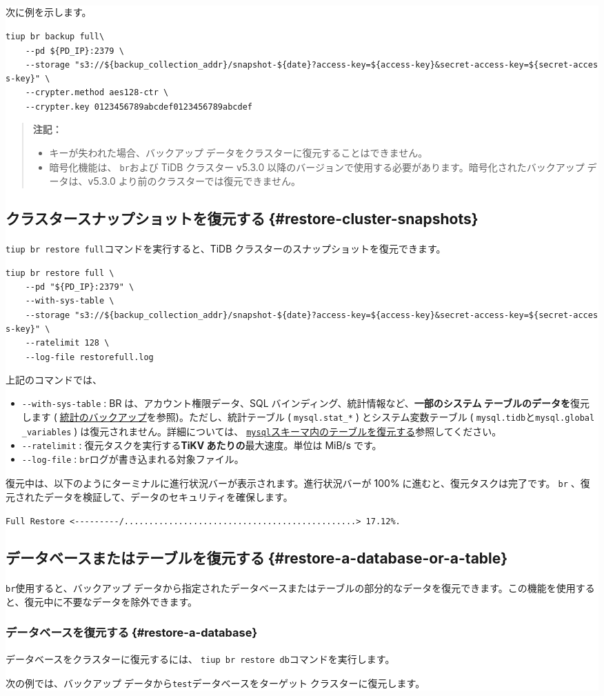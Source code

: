 次に例を示します。

```shell
tiup br backup full\
    --pd ${PD_IP}:2379 \
    --storage "s3://${backup_collection_addr}/snapshot-${date}?access-key=${access-key}&secret-access-key=${secret-access-key}" \
    --crypter.method aes128-ctr \
    --crypter.key 0123456789abcdef0123456789abcdef
```

> **注記：**
>
> -   キーが失われた場合、バックアップ データをクラスターに復元することはできません。
> -   暗号化機能は、 `br`および TiDB クラスター v5.3.0 以降のバージョンで使用する必要があります。暗号化されたバックアップ データは、v5.3.0 より前のクラスターでは復元できません。

## クラスタースナップショットを復元する {#restore-cluster-snapshots}

`tiup br restore full`コマンドを実行すると、TiDB クラスターのスナップショットを復元できます。

```shell
tiup br restore full \
    --pd "${PD_IP}:2379" \
    --with-sys-table \
    --storage "s3://${backup_collection_addr}/snapshot-${date}?access-key=${access-key}&secret-access-key=${secret-access-key}" \
    --ratelimit 128 \
    --log-file restorefull.log
```

上記のコマンドでは、

-   `--with-sys-table` : BR は、アカウント権限データ、SQL バインディング、統計情報など、**一部のシステム テーブルのデータを**復元します ( [統計のバックアップ](/br/br-snapshot-manual.md#back-up-statistics)を参照)。ただし、統計テーブル ( `mysql.stat_*` ) とシステム変数テーブル ( `mysql.tidb`と`mysql.global_variables` ) は復元されません。詳細については、 [`mysql`スキーマ内のテーブルを復元する](/br/br-snapshot-guide.md#restore-tables-in-the-mysql-schema)参照してください。
-   `--ratelimit` : 復元タスクを実行する**TiKV あたりの**最大速度。単位は MiB/s です。
-   `--log-file` : `br`ログが書き込まれる対象ファイル。

復元中は、以下のようにターミナルに進行状況バーが表示されます。進行状況バーが 100% に進むと、復元タスクは完了です。 `br` 、復元されたデータを検証して、データのセキュリティを確保します。

```shell
Full Restore <---------/...............................................> 17.12%.
```

## データベースまたはテーブルを復元する {#restore-a-database-or-a-table}

`br`使用すると、バックアップ データから指定されたデータベースまたはテーブルの部分的なデータを復元できます。この機能を使用すると、復元中に不要なデータを除外できます。

### データベースを復元する {#restore-a-database}

データベースをクラスターに復元するには、 `tiup br restore db`コマンドを実行します。

次の例では、バックアップ データから`test`データベースをターゲット クラスターに復元します。
